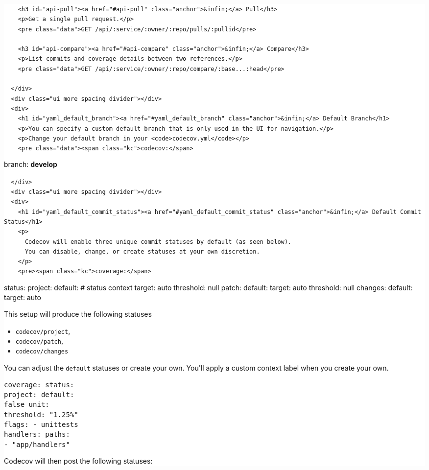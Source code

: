         <h3 id="api-pull"><a href="#api-pull" class="anchor">&infin;</a> Pull</h3>
        <p>Get a single pull request.</p>
        <pre class="data">GET /api/:service/:owner/:repo/pulls/:pullid</pre>

        <h3 id="api-compare"><a href="#api-compare" class="anchor">&infin;</a> Compare</h3>
        <p>List commits and coverage details between two references.</p>
        <pre class="data">GET /api/:service/:owner/:repo/compare/:base...:head</pre>

      </div>
      <div class="ui more spacing divider"></div>
      <div>
        <h1 id="yaml_default_branch"><a href="#yaml_default_branch" class="anchor">&infin;</a> Default Branch</h1>
        <p>You can specify a custom default branch that is only used in the UI for navigation.</p>
        <p>Change your default branch in your <code>codecov.yml</code></p>
        <pre class="data"><span class="kc">codecov:</span>
  <span class="kc">branch:</span> <strong>develop</strong></pre>

      </div>
      <div class="ui more spacing divider"></div>
      <div>
        <h1 id="yaml_default_commit_status"><a href="#yaml_default_commit_status" class="anchor">&infin;</a> Default Commit Status</h1>
        <p>
          Codecov will enable three unique commit statuses by default (as seen below).
          You can disable, change, or create statuses at your own discretion.
        </p>
        <pre><span class="kc">coverage:</span>
  <span class="kc">status:</span>
    <span class="kc">project:</span>
      <span class="kc">default:</span>  <span class="o"># status context</span>
        <span class="kc">target:</span> <span class="s">auto</span>
        <span class="kc">threshold:</span> <span class="o">null</span>
    <span class="kc">patch:</span>
      <span class="kc">default:</span>
        <span class="kc">target:</span> <span class="s">auto</span>
        <span class="kc">threshold:</span> <span class="o">null</span>
    <span class="kc">changes:</span>
      <span class="kc">default:</span>
        <span class="kc">target:</span> <span class="s">auto</span></pre>
        <p>
          This setup will produce the following statuses
          <ul>
            <li><code>codecov/project</code>,</li>
            <li><code>codecov/patch</code>,</li>
            <li><code>codecov/changes</code></li>
          </ul>
        </p>
        <p>
          You can adjust the <code>default</code> statuses or create your own.
          You'll apply a custom context label when you create your own.
        </p>
        <pre><span class="kc">coverage:</span>
  <span class="kc">status:</span>
    <span class="kc">project:</span>
      <span class="kc">default:</span> <span class="o">false</span>
      <span class="kc">unit:</span>
        <span class="kc">threshold:</span> <span class="s">"1.25%"</span>
        <span class="kc">flags:</span>
          <span class="s">- unittests</span>
      <span class="kc">handlers:</span>
        <span class="kc">paths:</span>
          <span class="s">- "app/handlers"</span></pre>
        <p>
          Codecov will then post the following statuses: